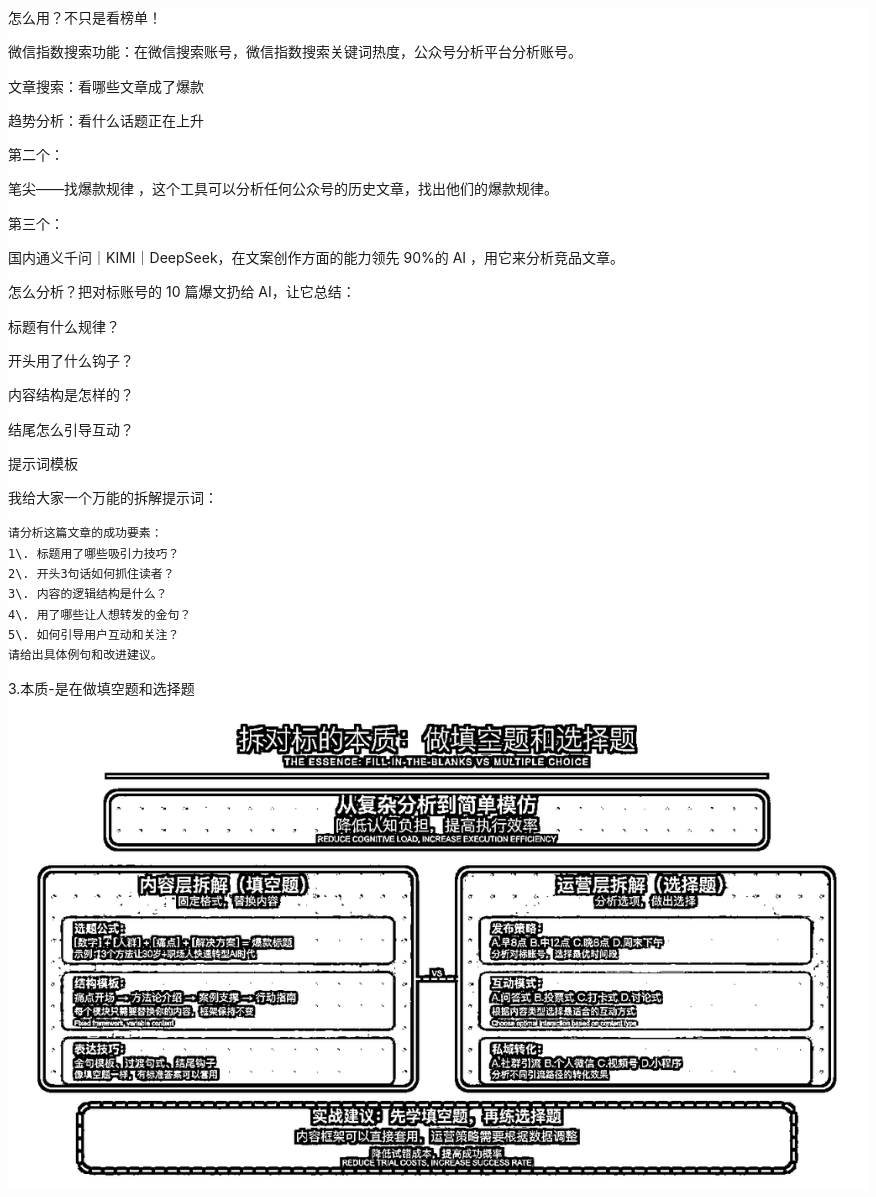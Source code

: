 怎么用？不只是看榜单！

微信指数搜索功能：在微信搜索账号，微信指数搜索关键词热度，公众号分析平台分析账号。

文章搜索：看哪些文章成了爆款

趋势分析：看什么话题正在上升

第二个：

笔尖——找爆款规律 ，这个工具可以分析任何公众号的历史文章，找出他们的爆款规律。

第三个：

国内通义千问｜KIMI｜DeepSeek，在文案创作方面的能力领先 90%的 AI ，用它来分析竞品文章。

怎么分析？把对标账号的 10 篇爆文扔给 AI，让它总结：

标题有什么规律？

开头用了什么钩子？

内容结构是怎样的？

结尾怎么引导互动？

提示词模板

我给大家一个万能的拆解提示词：

```
请分析这篇文章的成功要素：
1\. 标题用了哪些吸引力技巧？
2\. 开头3句话如何抓住读者？
3\. 内容的逻辑结构是什么？
4\. 用了哪些让人想转发的金句？
5\. 如何引导用户互动和关注？
请给出具体例句和改进建议。
```

3.本质-是在做填空题和选择题

![](img/157008083e9ccbb2ca0b14a603fbdc64.png)
